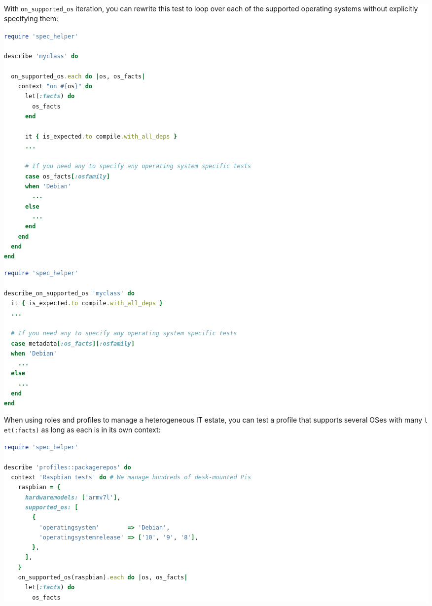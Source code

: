 
With `on_supported_os` iteration, you can rewrite this test to loop over each of the supported operating systems without explicitly specifying them:

```ruby
require 'spec_helper'

describe 'myclass' do

  on_supported_os.each do |os, os_facts|
    context "on #{os}" do
      let(:facts) do
        os_facts
      end

      it { is_expected.to compile.with_all_deps }
      ...

      # If you need any to specify any operating system specific tests
      case os_facts[:osfamily]
      when 'Debian'
        ...
      else
        ...
      end
    end
  end
end
```

```ruby
require 'spec_helper'

describe_on_supported_os 'myclass' do
  it { is_expected.to compile.with_all_deps }
  ...

  # If you need any to specify any operating system specific tests
  case metadata[:os_facts][:osfamily]
  when 'Debian'
    ...
  else
    ...
  end
end
```

When using roles and profiles to manage a heterogeneous IT estate, you can test a profile that supports several OSes with many `let(:facts)` as long as each is in its own context:
```ruby
require 'spec_helper'

describe 'profiles::packagerepos' do
  context 'Raspbian tests' do # We manage hundreds of desk-mounted Pis
    raspbian = {
      hardwaremodels: ['armv7l'],
      supported_os: [
        {
          'operatingsystem'        => 'Debian',
          'operatingsystemrelease' => ['10', '9', '8'],
        },
      ],
    }
    on_supported_os(raspbian).each do |os, os_facts|
      let(:facts) do
        os_facts
```